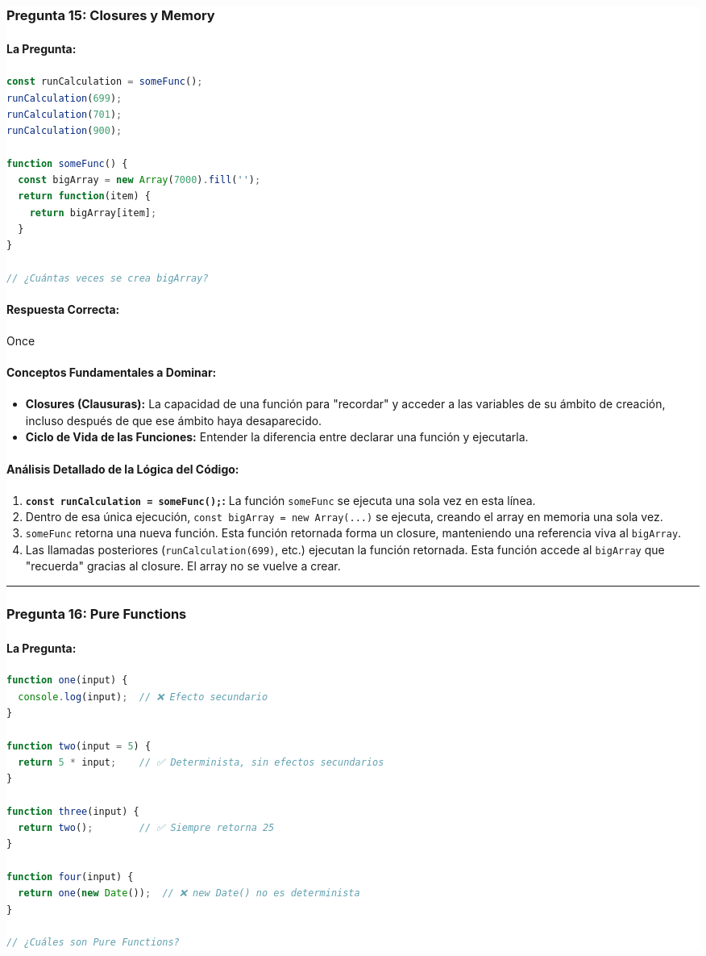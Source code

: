 
### Pregunta 15: Closures y Memory

#### La Pregunta:
```javascript
const runCalculation = someFunc();
runCalculation(699);
runCalculation(701);
runCalculation(900);

function someFunc() {
  const bigArray = new Array(7000).fill('');
  return function(item) {
    return bigArray[item];
  }
}

// ¿Cuántas veces se crea bigArray?
```

#### Respuesta Correcta:
Once

#### Conceptos Fundamentales a Dominar:
- **Closures (Clausuras):** La capacidad de una función para "recordar" y acceder a las variables de su ámbito de creación, incluso después de que ese ámbito haya desaparecido.
- **Ciclo de Vida de las Funciones:** Entender la diferencia entre declarar una función y ejecutarla.

#### Análisis Detallado de la Lógica del Código:
1.  **`const runCalculation = someFunc();`:** La función `someFunc` se ejecuta una sola vez en esta línea.
2.  Dentro de esa única ejecución, `const bigArray = new Array(...)` se ejecuta, creando el array en memoria una sola vez.
3.  `someFunc` retorna una nueva función. Esta función retornada forma un closure, manteniendo una referencia viva al `bigArray`.
4.  Las llamadas posteriores (`runCalculation(699)`, etc.) ejecutan la función retornada. Esta función accede al `bigArray` que "recuerda" gracias al closure. El array no se vuelve a crear.

---

### Pregunta 16: Pure Functions

#### La Pregunta:
```javascript
function one(input) {
  console.log(input);  // ❌ Efecto secundario
}

function two(input = 5) {
  return 5 * input;    // ✅ Determinista, sin efectos secundarios
}

function three(input) {
  return two();        // ✅ Siempre retorna 25
}

function four(input) {
  return one(new Date());  // ❌ new Date() no es determinista
}

// ¿Cuáles son Pure Functions?
```
